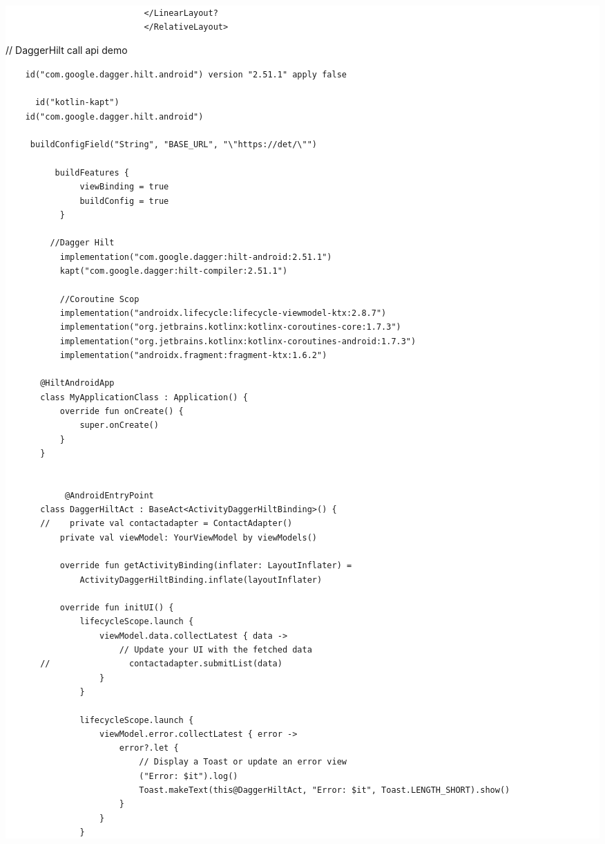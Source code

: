                                 </LinearLayout?
                                </RelativeLayout>
                                
// DaggerHilt call api demo
            
        id("com.google.dagger.hilt.android") version "2.51.1" apply false
        
          id("kotlin-kapt")
        id("com.google.dagger.hilt.android")
        
         buildConfigField("String", "BASE_URL", "\"https://det/\"")
           
              buildFeatures {
                   viewBinding = true
                   buildConfig = true
               }
               
             //Dagger Hilt
               implementation("com.google.dagger:hilt-android:2.51.1")
               kapt("com.google.dagger:hilt-compiler:2.51.1")
           
               //Coroutine Scop
               implementation("androidx.lifecycle:lifecycle-viewmodel-ktx:2.8.7")
               implementation("org.jetbrains.kotlinx:kotlinx-coroutines-core:1.7.3")
               implementation("org.jetbrains.kotlinx:kotlinx-coroutines-android:1.7.3")
               implementation("androidx.fragment:fragment-ktx:1.6.2")
           
           @HiltAndroidApp
           class MyApplicationClass : Application() {
               override fun onCreate() {
                   super.onCreate()
               }
           }
        
         
                @AndroidEntryPoint
           class DaggerHiltAct : BaseAct<ActivityDaggerHiltBinding>() {
           //    private val contactadapter = ContactAdapter()
               private val viewModel: YourViewModel by viewModels()
           
               override fun getActivityBinding(inflater: LayoutInflater) =
                   ActivityDaggerHiltBinding.inflate(layoutInflater)
           
               override fun initUI() {
                   lifecycleScope.launch {
                       viewModel.data.collectLatest { data ->
                           // Update your UI with the fetched data
           //                contactadapter.submitList(data)
                       }
                   }
           
                   lifecycleScope.launch {
                       viewModel.error.collectLatest { error ->
                           error?.let {
                               // Display a Toast or update an error view
                               ("Error: $it").log()
                               Toast.makeText(this@DaggerHiltAct, "Error: $it", Toast.LENGTH_SHORT).show()
                           }
                       }
                   }
           